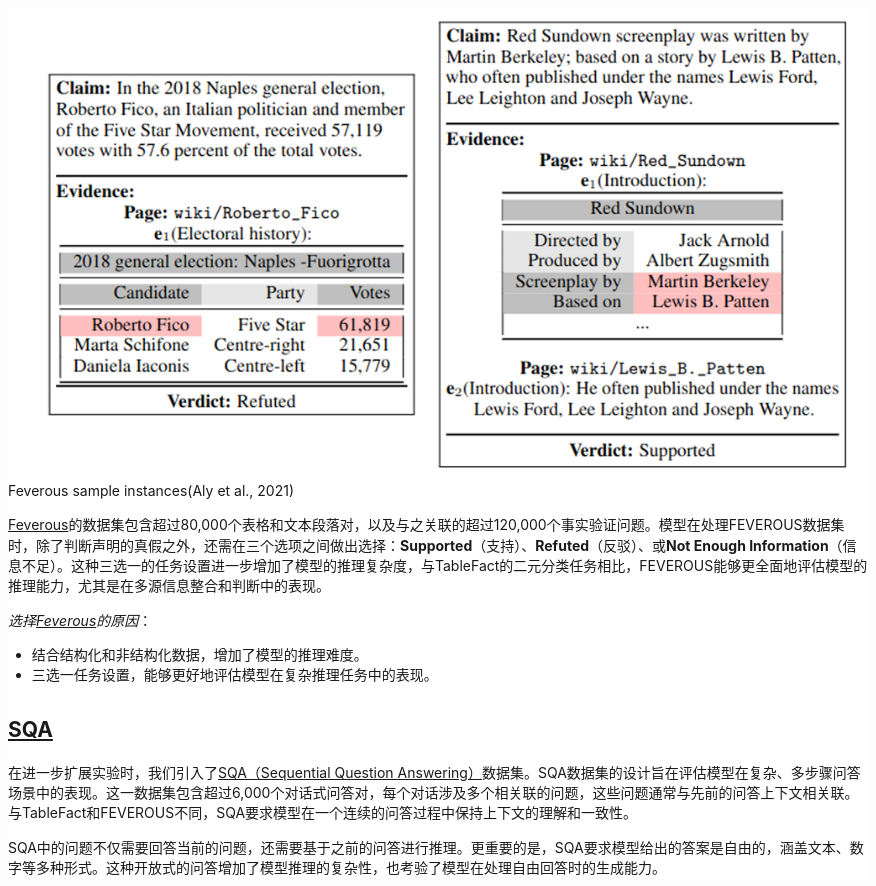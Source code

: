 ![Feverous sample instances(Aly et al., 2021)](/insert_images/feverous.png)
Feverous sample instances(Aly et al., 2021)

[Feverous](https://fever.ai/dataset/feverous.html)的数据集包含超过80,000个表格和文本段落对，以及与之关联的超过120,000个事实验证问题。模型在处理FEVEROUS数据集时，除了判断声明的真假之外，还需在三个选项之间做出选择：**Supported**（支持）、**Refuted**（反驳）、或**Not Enough Information**（信息不足）。这种三选一的任务设置进一步增加了模型的推理复杂度，与TableFact的二元分类任务相比，FEVEROUS能够更全面地评估模型的推理能力，尤其是在多源信息整合和判断中的表现。

*选择[Feverous](https://fever.ai/dataset/feverous.html)的原因*：

- 结合结构化和非结构化数据，增加了模型的推理难度。
- 三选一任务设置，能够更好地评估模型在复杂推理任务中的表现。

## [SQA](https://www.microsoft.com/en-us/download/details.aspx?id=54253)

在进一步扩展实验时，我们引入了[SQA（Sequential Question Answering）](https://www.microsoft.com/en-us/download/details.aspx?id=54253)数据集。SQA数据集的设计旨在评估模型在复杂、多步骤问答场景中的表现。这一数据集包含超过6,000个对话式问答对，每个对话涉及多个相关联的问题，这些问题通常与先前的问答上下文相关联。与TableFact和FEVEROUS不同，SQA要求模型在一个连续的问答过程中保持上下文的理解和一致性。

SQA中的问题不仅需要回答当前的问题，还需要基于之前的问答进行推理。更重要的是，SQA要求模型给出的答案是自由的，涵盖文本、数字等多种形式。这种开放式的问答增加了模型推理的复杂性，也考验了模型在处理自由回答时的生成能力。
